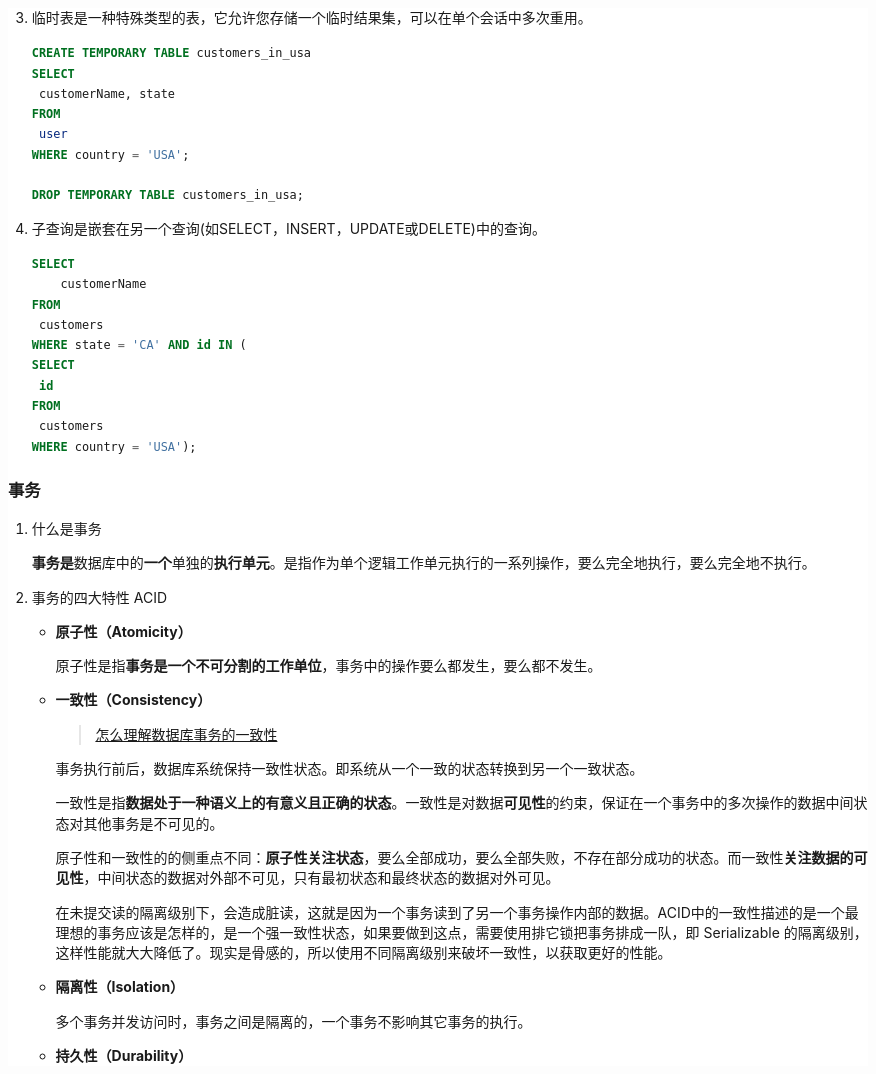 3. 临时表是一种特殊类型的表，它允许您存储一个临时结果集，可以在单个会话中多次重用。

   ```sql
   CREATE TEMPORARY TABLE customers_in_usa
   SELECT 
   	customerName, state
   FROM
   	user
   WHERE country = 'USA';
   
   DROP TEMPORARY TABLE customers_in_usa;
   ```

4. 子查询是嵌套在另一个查询(如SELECT，INSERT，UPDATE或DELETE)中的查询。

   ```sql
   SELECT 
       customerName
   FROM
   	customers
   WHERE state = 'CA' AND id IN (
   SELECT 
   	id
   FROM
   	customers
   WHERE country = 'USA');
   ```


### 事务

1. 什么是事务

   **事务是**数据库中的**一个**单独的**执行单元**。是指作为单个逻辑工作单元执行的一系列操作，要么完全地执行，要么完全地不执行。

2. 事务的四大特性 ACID

   - **原子性（Atomicity）**

     原子性是指**事务是一个不可分割的工作单位**，事务中的操作要么都发生，要么都不发生。

   - **一致性（Consistency）**

     > [怎么理解数据库事务的一致性](https://blog.csdn.net/qq_37997523/article/details/83188003)

     事务执行前后，数据库系统保持一致性状态。即系统从一个一致的状态转换到另一个一致状态。

     一致性是指**数据处于一种语义上的有意义且正确的状态**。一致性是对数据**可见性**的约束，保证在一个事务中的多次操作的数据中间状态对其他事务是不可见的。

     原子性和一致性的的侧重点不同：**原子性关注状态**，要么全部成功，要么全部失败，不存在部分成功的状态。而一致性**关注数据的可见性**，中间状态的数据对外部不可见，只有最初状态和最终状态的数据对外可见。

     在未提交读的隔离级别下，会造成脏读，这就是因为一个事务读到了另一个事务操作内部的数据。ACID中的一致性描述的是一个最理想的事务应该是怎样的，是一个强一致性状态，如果要做到这点，需要使用排它锁把事务排成一队，即 Serializable 的隔离级别，这样性能就大大降低了。现实是骨感的，所以使用不同隔离级别来破坏一致性，以获取更好的性能。

   - **隔离性（Isolation）**

     多个事务并发访问时，事务之间是隔离的，一个事务不影响其它事务的执行。

   - **持久性（Durability）**
